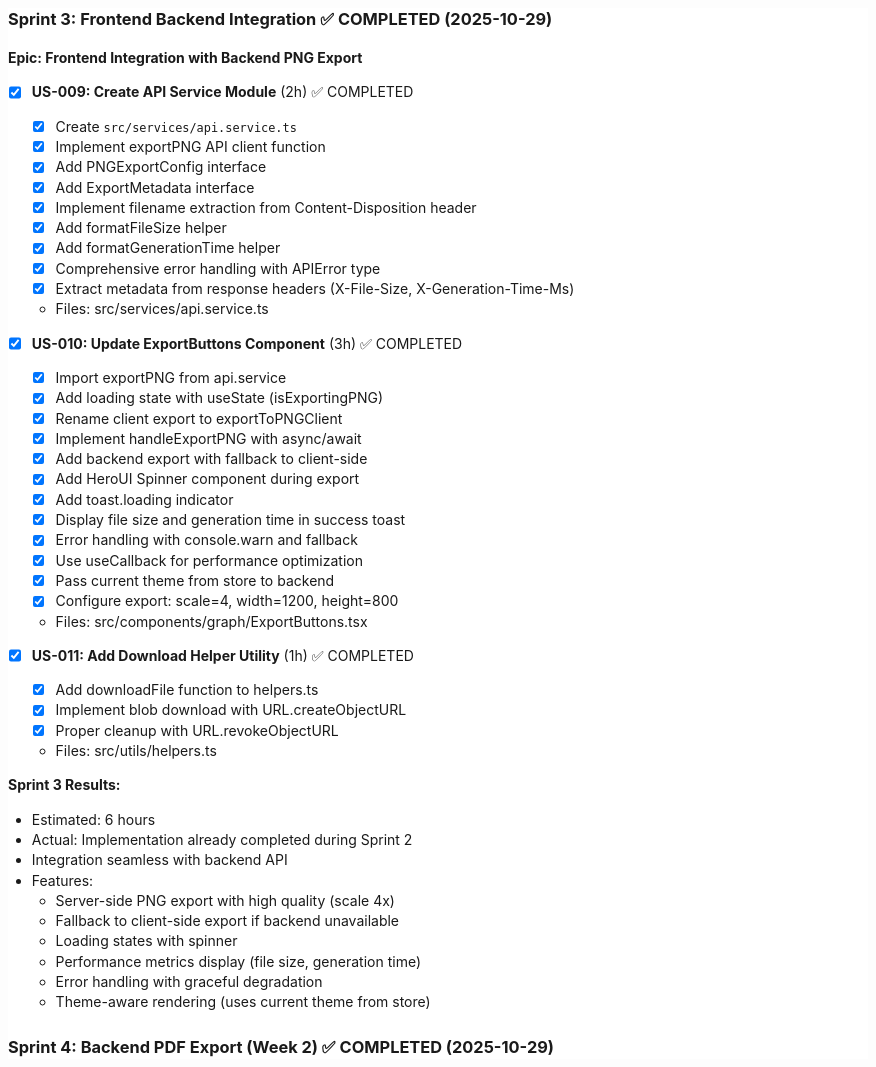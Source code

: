 ### Sprint 3: Frontend Backend Integration ✅ COMPLETED (2025-10-29)

**Epic: Frontend Integration with Backend PNG Export**
- [x] **US-009: Create API Service Module** (2h) ✅ COMPLETED
  - [x] Create `src/services/api.service.ts`
  - [x] Implement exportPNG API client function
  - [x] Add PNGExportConfig interface
  - [x] Add ExportMetadata interface
  - [x] Implement filename extraction from Content-Disposition header
  - [x] Add formatFileSize helper
  - [x] Add formatGenerationTime helper
  - [x] Comprehensive error handling with APIError type
  - [x] Extract metadata from response headers (X-File-Size, X-Generation-Time-Ms)
  - Files: src/services/api.service.ts

- [x] **US-010: Update ExportButtons Component** (3h) ✅ COMPLETED
  - [x] Import exportPNG from api.service
  - [x] Add loading state with useState (isExportingPNG)
  - [x] Rename client export to exportToPNGClient
  - [x] Implement handleExportPNG with async/await
  - [x] Add backend export with fallback to client-side
  - [x] Add HeroUI Spinner component during export
  - [x] Add toast.loading indicator
  - [x] Display file size and generation time in success toast
  - [x] Error handling with console.warn and fallback
  - [x] Use useCallback for performance optimization
  - [x] Pass current theme from store to backend
  - [x] Configure export: scale=4, width=1200, height=800
  - Files: src/components/graph/ExportButtons.tsx

- [x] **US-011: Add Download Helper Utility** (1h) ✅ COMPLETED
  - [x] Add downloadFile function to helpers.ts
  - [x] Implement blob download with URL.createObjectURL
  - [x] Proper cleanup with URL.revokeObjectURL
  - Files: src/utils/helpers.ts

**Sprint 3 Results:**
- Estimated: 6 hours
- Actual: Implementation already completed during Sprint 2
- Integration seamless with backend API
- Features:
  - Server-side PNG export with high quality (scale 4x)
  - Fallback to client-side export if backend unavailable
  - Loading states with spinner
  - Performance metrics display (file size, generation time)
  - Error handling with graceful degradation
  - Theme-aware rendering (uses current theme from store)

### Sprint 4: Backend PDF Export (Week 2) ✅ COMPLETED (2025-10-29)
